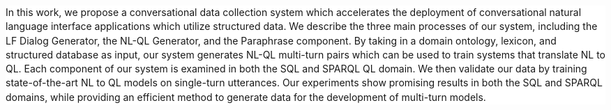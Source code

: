 In this work, we propose a conversational data collection system which accelerates the deployment of conversational natural language interface applications which utilize structured data. We describe the three main processes of our system, including the LF Dialog Generator, the NL-QL Generator, and the Paraphrase component. By taking in a domain ontology, lexicon, and structured database as input, our system generates NL-QL multi-turn pairs which can be used to train systems that translate NL to QL. Each component of our system is examined in both the SQL and SPARQL QL domain. We then validate our data by training state-of-the-art NL to QL models on single-turn utterances. Our experiments show promising results in both the SQL and SPARQL domains, while providing an efficient method to generate data for the development of multi-turn models.

